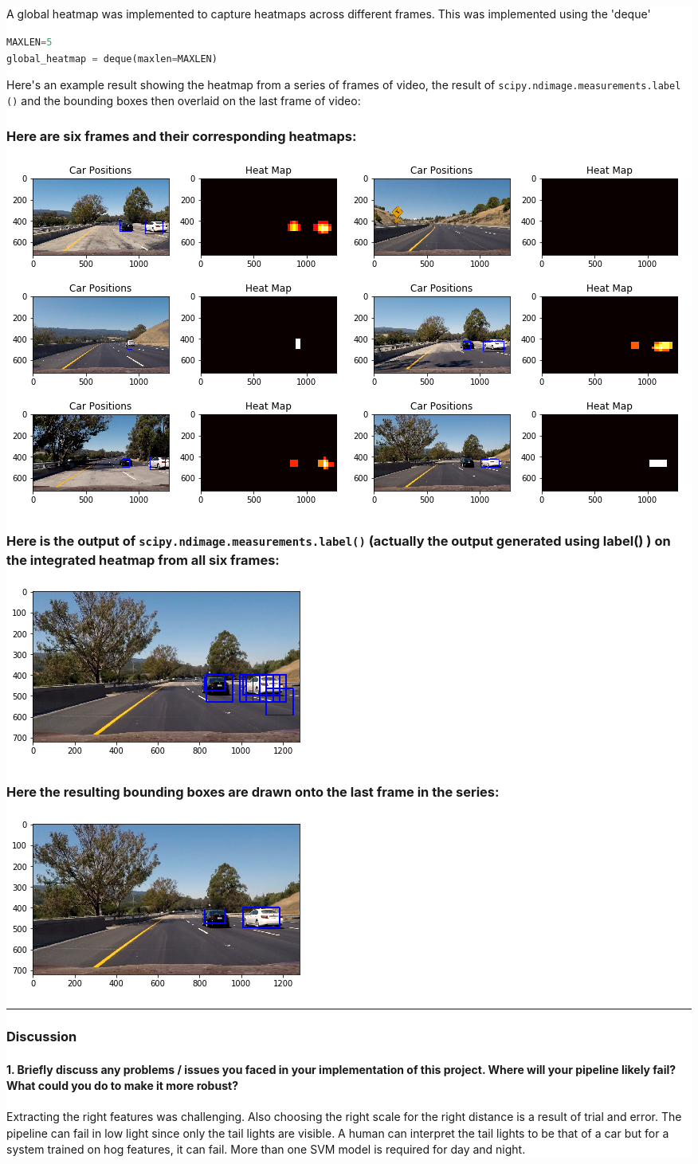A global heatmap was implemented to capture heatmaps across different frames. This was implemented using the 'deque'

```python
MAXLEN=5
global_heatmap = deque(maxlen=MAXLEN)
```


Here's an example result showing the heatmap from a series of frames of video, the result of `scipy.ndimage.measurements.label()` and the bounding boxes then overlaid on the last frame of video:

### Here are six frames and their corresponding heatmaps:

![alt text][image1]
![alt text][image2]
![alt text][image3]
![alt text][image4]
![alt text][image5]
![alt text][image6]

### Here is the output of `scipy.ndimage.measurements.label()` (actually the output generated using label() ) on the integrated heatmap from all six frames:
![alt text][image7]

### Here the resulting bounding boxes are drawn onto the last frame in the series:
![alt text][image8]



---

### Discussion

#### 1. Briefly discuss any problems / issues you faced in your implementation of this project.  Where will your pipeline likely fail?  What could you do to make it more robust?

Extracting the right features was challenging. Also choosing the right scale for the right distance is a result of trial and error.
The pipeline can fail in low light since only the tail lights are visible. A human can interpret the tail lights to be that of a car but for a system trained on hog features, it can fail.
More than one SVM model is required for day and night.



[//]: # "Image References"
[image1]: ./writeup_data/car_heat1.png
[image2]: ./writeup_data/car_heat2.png
[image3]: ./writeup_data/car_heat3.png
[image4]: ./writeup_data/car_heat4.png
[image5]: ./writeup_data/car_heat5.png
[image6]: ./writeup_data/car_heat6.png
[image7]: ./writeup_data/bheat.png
[image8]: ./writeup_data/aheat.png
[image9]: ./writeup_data/car_nocar.png
[image10]: ./writeup_data/car_nocar2.png
[image11]: ./writeup_data/car_nocar3.png
[image12]: ./writeup_data/car_nocar4.png
[image13]: ./writeup_data/normalize.png
[image14]: ./writeup_data/sliding.png
[image15]: ./writeup_data/car_hog1.png
[image16]: ./writeup_data/car_hog2.png
[image17]: ./writeup_data/car_hog3.png
[image18]: ./writeup_data/car_hog4.png
[image19]: ./writeup_data/normalize.png
[video1]: ./project_video.mp4